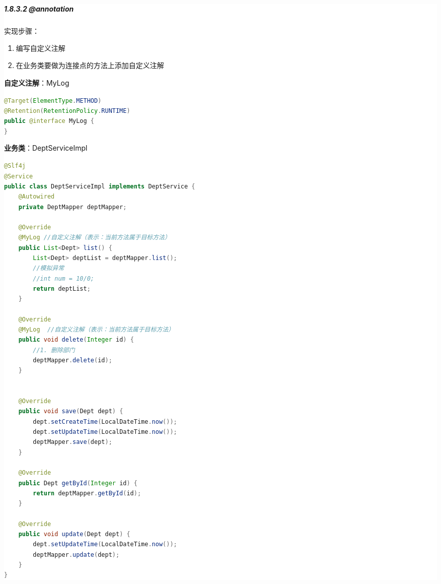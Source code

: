 ##### 1.8.3.2 @annotation

实现步骤：

1. 编写自定义注解

2. 在业务类要做为连接点的方法上添加自定义注解

   

**自定义注解**：MyLog

~~~java
@Target(ElementType.METHOD)
@Retention(RetentionPolicy.RUNTIME)
public @interface MyLog {
}
~~~



**业务类**：DeptServiceImpl

~~~java
@Slf4j
@Service
public class DeptServiceImpl implements DeptService {
    @Autowired
    private DeptMapper deptMapper;

    @Override
    @MyLog //自定义注解（表示：当前方法属于目标方法）
    public List<Dept> list() {
        List<Dept> deptList = deptMapper.list();
        //模拟异常
        //int num = 10/0;
        return deptList;
    }

    @Override
    @MyLog  //自定义注解（表示：当前方法属于目标方法）
    public void delete(Integer id) {
        //1. 删除部门
        deptMapper.delete(id);
    }


    @Override
    public void save(Dept dept) {
        dept.setCreateTime(LocalDateTime.now());
        dept.setUpdateTime(LocalDateTime.now());
        deptMapper.save(dept);
    }

    @Override
    public Dept getById(Integer id) {
        return deptMapper.getById(id);
    }

    @Override
    public void update(Dept dept) {
        dept.setUpdateTime(LocalDateTime.now());
        deptMapper.update(dept);
    }
}
~~~
